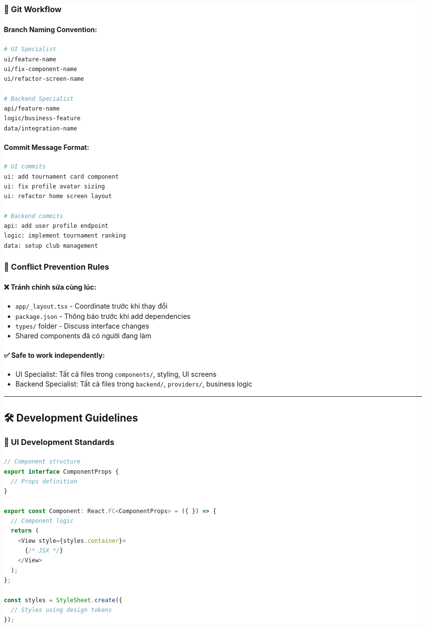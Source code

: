 ### 🔀 Git Workflow

#### Branch Naming Convention:
```bash
# UI Specialist
ui/feature-name
ui/fix-component-name
ui/refactor-screen-name

# Backend Specialist  
api/feature-name
logic/business-feature
data/integration-name
```

#### Commit Message Format:
```bash
# UI commits
ui: add tournament card component
ui: fix profile avatar sizing
ui: refactor home screen layout

# Backend commits
api: add user profile endpoint
logic: implement tournament ranking
data: setup club management
```

### 🚫 Conflict Prevention Rules

#### ❌ Tránh chỉnh sửa cùng lúc:
- `app/_layout.tsx` - Coordinate trước khi thay đổi
- `package.json` - Thông báo trước khi add dependencies
- `types/` folder - Discuss interface changes
- Shared components đã có người đang làm

#### ✅ Safe to work independently:
- UI Specialist: Tất cả files trong `components/`, styling, UI screens
- Backend Specialist: Tất cả files trong `backend/`, `providers/`, business logic

---

## 🛠️ Development Guidelines

### 🎨 UI Development Standards
```typescript
// Component structure
export interface ComponentProps {
  // Props definition
}

export const Component: React.FC<ComponentProps> = ({ }) => {
  // Component logic
  return (
    <View style={styles.container}>
      {/* JSX */}
    </View>
  );
};

const styles = StyleSheet.create({
  // Styles using design tokens
});
```